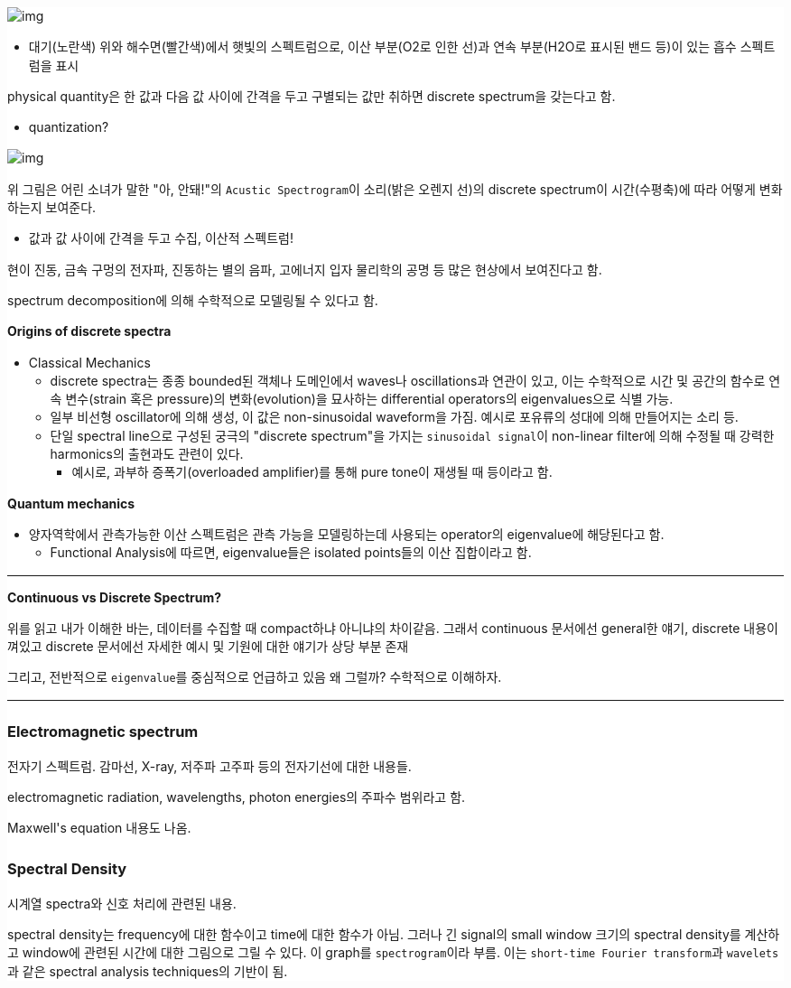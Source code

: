 ![img](https://upload.wikimedia.org/wikipedia/commons/thumb/4/4c/Solar_Spectrum.png/360px-Solar_Spectrum.png)
- 대기(노란색) 위와 해수면(빨간색)에서 햇빛의 스펙트럼으로, 이산 부분(O2로 인한 선)과 연속 부분(H2O로 표시된 밴드 등)이 있는 흡수 스펙트럼을 표시

physical quantity은 한 값과 다음 값 사이에 간격을 두고 구별되는 값만 취하면 discrete spectrum을 갖는다고 함.
- quantization?

![img](https://upload.wikimedia.org/wikipedia/commons/thumb/2/2b/Oh_No_Girl_Spectrogram.jpg/360px-Oh_No_Girl_Spectrogram.jpg)

위 그림은 어린 소녀가 말한 "아, 안돼!"의 `Acustic Spectrogram`이 소리(밝은 오렌지 선)의 discrete spectrum이 시간(수평축)에 따라 어떻게 변화하는지 보여준다.
- 값과 값 사이에 간격을 두고 수집, 이산적 스펙트럼!

현이 진동, 금속 구멍의 전자파, 진동하는 별의 음파, 고에너지 입자 물리학의 공명 등 많은 현상에서 보여진다고 함.

spectrum decomposition에 의해 수학적으로 모델링될 수 있다고 함.

**Origins of discrete spectra**
- Classical Mechanics
  - discrete spectra는 종종 bounded된 객체나 도메인에서 waves나 oscillations과 연관이 있고, 이는 수학적으로 시간 및 공간의 함수로 연속 변수(strain 혹은 pressure)의 변화(evolution)을 묘사하는 differential operators의 eigenvalues으로 식별 가능.
  - 일부 비선형 oscillator에 의해 생성, 이 값은 non-sinusoidal waveform을 가짐. 예시로 포유류의 성대에 의해 만들어지는 소리 등.
  - 단일 spectral line으로 구성된 궁극의 "discrete spectrum"을 가지는 `sinusoidal signal`이 non-linear filter에 의해 수정될 때 강력한 harmonics의 출현과도 관련이 있다.
    - 예시로, 과부하 증폭기(overloaded amplifier)를 통해 pure tone이 재생될 때 등이라고 함.

**Quantum mechanics**
- 양자역학에서 관측가능한 이산 스펙트럼은 관측 가능을 모델링하는데 사용되는 operator의 eigenvalue에 해당된다고 함.
  - Functional Analysis에 따르면, eigenvalue들은 isolated points들의 이산 집합이라고 함.



---
**Continuous vs Discrete Spectrum?**

위를 읽고 내가 이해한 바는, 데이터를 수집할 때 compact하냐 아니냐의 차이같음.
그래서 continuous 문서에선 general한 얘기, discrete 내용이 껴있고
discrete 문서에선 자세한 예시 및 기원에 대한 얘기가 상당 부분 존재

그리고, 전반적으로 `eigenvalue`를 중심적으로 언급하고 있음
왜 그럴까? 수학적으로 이해하자.

---

### Electromagnetic spectrum
전자기 스펙트럼. 감마선, X-ray, 저주파 고주파 등의 전자기선에 대한 내용들.

electromagnetic radiation, wavelengths, photon energies의 주파수 범위라고 함.

Maxwell's equation 내용도 나옴.

### Spectral Density
시계열 spectra와 신호 처리에 관련된 내용.

spectral density는 frequency에 대한 함수이고 time에 대한 함수가 아님.
그러나 긴 signal의 small window 크기의 spectral density를 계산하고 window에 관련된 시간에 대한 그림으로 그릴 수 있다. 이 graph를 `spectrogram`이라 부름. 이는 `short-time Fourier transform`과 `wavelets`과 같은 spectral analysis techniques의 기반이 됨.
